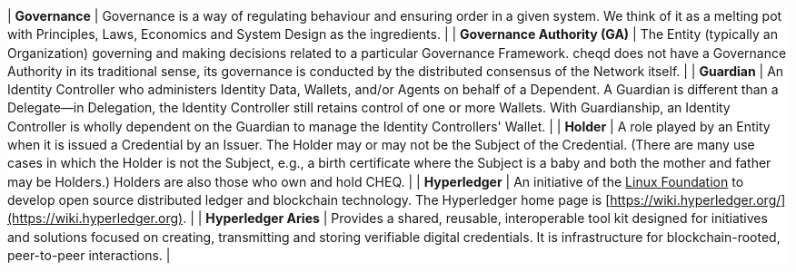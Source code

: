 | **Governance**                          | Governance is a way of regulating behaviour and ensuring order in a given system. We think of it as a melting pot with Principles, Laws, Economics and System Design as the ingredients.                                                                                                                                                                                                                                                                                                                                                                                                                                                                                                                                                                                                                                                                                                                                                                                  |
| **Governance Authority (GA)**           | The Entity (typically an Organization) governing and making decisions related to a particular Governance Framework. cheqd does not have a Governance Authority in its traditional sense, its governance is conducted by the distributed consensus of the Network itself.                                                                                                                                                                                                                                                                                                                                                                                                                                                                                                                                                                                                                                                                                                  |
| **Guardian**                            | An Identity Controller who administers Identity Data, Wallets, and/or Agents on behalf of a Dependent. A Guardian is different than a Delegate—in Delegation, the Identity Controller still retains control of one or more Wallets. With Guardianship, an Identity Controller is wholly dependent on the Guardian to manage the Identity Controllers' Wallet.                                                                                                                                                                                                                                                                                                                                                                                                                                                                                                                                                                                                             |
| **Holder**                              | A role played by an Entity when it is issued a Credential by an Issuer. The Holder may or may not be the Subject of the Credential. (There are many use cases in which the Holder is not the Subject, e.g., a birth certificate where the Subject is a baby and both the mother and father may be Holders.) Holders are also those who own and hold CHEQ.                                                                                                                                                                                                                                                                                                                                                                                                                                                                                                                                                                                                                 |
| **Hyperledger**                         | An initiative of the [Linux Foundation](https://www.linuxfoundation.org) to develop open source distributed ledger and blockchain technology. The Hyperledger home page is [https://wiki.hyperledger.org/](https://wiki.hyperledger.org).                                                                                                                                                                                                                                                                                                                                                                                                                                                                                                                                                                                                                                                                                                                                 |
| **Hyperledger Aries**                   | Provides a shared, reusable, interoperable tool kit designed for initiatives and solutions focused on creating, transmitting and storing verifiable digital credentials. It is infrastructure for blockchain-rooted, peer-to-peer interactions.                                                                                                                                                                                                                                                                                                                                                                                                                                                                                                                                                                                                                                                                                                                           |